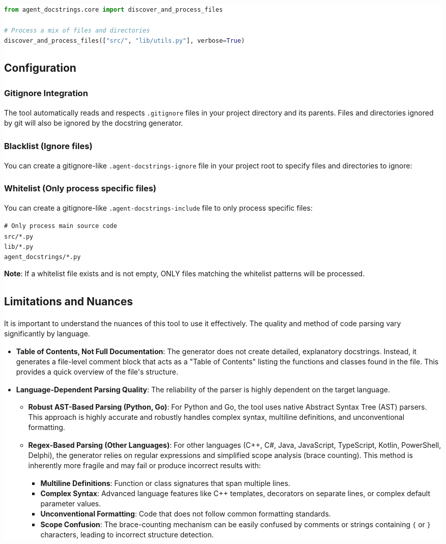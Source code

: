 ```python
from agent_docstrings.core import discover_and_process_files

# Process a mix of files and directories
discover_and_process_files(["src/", "lib/utils.py"], verbose=True)
```

## Configuration

### Gitignore Integration

The tool automatically reads and respects `.gitignore` files in your project directory and its parents. Files and directories ignored by git will also be ignored by the docstring generator.

### Blacklist (Ignore files)

You can create a gitignore-like `.agent-docstrings-ignore` file in your project root to specify files and directories to ignore:

### Whitelist (Only process specific files)

You can create a gitignore-like `.agent-docstrings-include` file to only process specific files:

```
# Only process main source code
src/*.py
lib/*.py
agent_docstrings/*.py
```

**Note**: If a whitelist file exists and is not empty, ONLY files matching the whitelist patterns will be processed.

## Limitations and Nuances

It is important to understand the nuances of this tool to use it effectively. The quality and method of code parsing vary significantly by language.

-   **Table of Contents, Not Full Documentation**: The generator does not create detailed, explanatory docstrings. Instead, it generates a file-level comment block that acts as a "Table of Contents" listing the functions and classes found in the file. This provides a quick overview of the file's structure.

-   **Language-Dependent Parsing Quality**: The reliability of the parser is highly dependent on the target language.

    -   **Robust AST-Based Parsing (Python, Go)**: For Python and Go, the tool uses native Abstract Syntax Tree (AST) parsers. This approach is highly accurate and robustly handles complex syntax, multiline definitions, and unconventional formatting.

    -   **Regex-Based Parsing (Other Languages)**: For other languages (C++, C#, Java, JavaScript, TypeScript, Kotlin, PowerShell, Delphi), the generator relies on regular expressions and simplified scope analysis (brace counting). This method is inherently more fragile and may fail or produce incorrect results with:
        -   **Multiline Definitions**: Function or class signatures that span multiple lines.
        -   **Complex Syntax**: Advanced language features like C++ templates, decorators on separate lines, or complex default parameter values.
        -   **Unconventional Formatting**: Code that does not follow common formatting standards.
        -   **Scope Confusion**: The brace-counting mechanism can be easily confused by comments or strings containing `{` or `}` characters, leading to incorrect structure detection.
